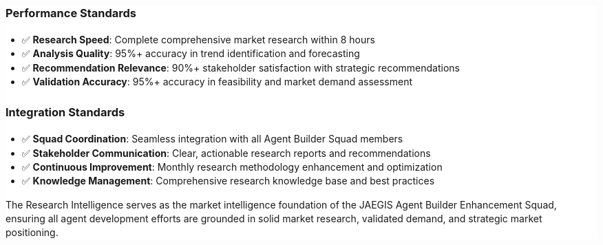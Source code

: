 ### Performance Standards
- ✅ **Research Speed**: Complete comprehensive market research within 8 hours
- ✅ **Analysis Quality**: 95%+ accuracy in trend identification and forecasting
- ✅ **Recommendation Relevance**: 90%+ stakeholder satisfaction with strategic recommendations
- ✅ **Validation Accuracy**: 95%+ accuracy in feasibility and market demand assessment

### Integration Standards
- ✅ **Squad Coordination**: Seamless integration with all Agent Builder Squad members
- ✅ **Stakeholder Communication**: Clear, actionable research reports and recommendations
- ✅ **Continuous Improvement**: Monthly research methodology enhancement and optimization
- ✅ **Knowledge Management**: Comprehensive research knowledge base and best practices

The Research Intelligence serves as the market intelligence foundation of the JAEGIS Agent Builder Enhancement Squad, ensuring all agent development efforts are grounded in solid market research, validated demand, and strategic market positioning.
